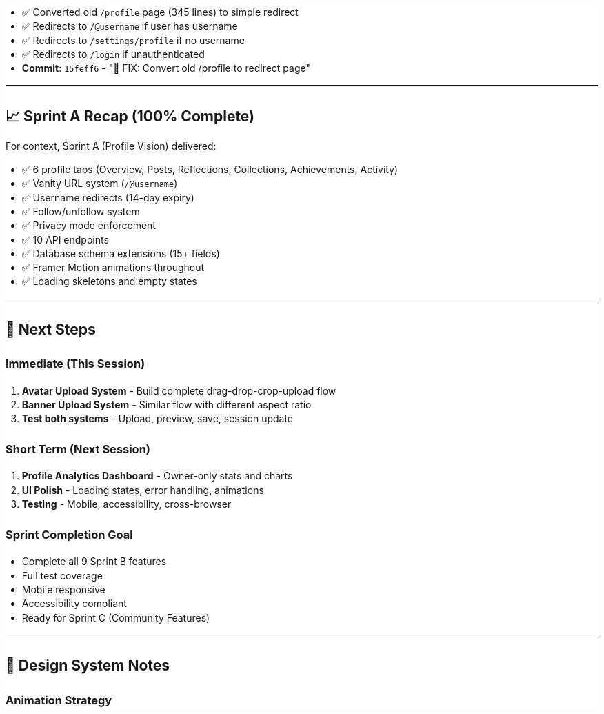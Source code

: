 - ✅ Converted old `/profile` page (345 lines) to simple redirect
- ✅ Redirects to `/@username` if user has username
- ✅ Redirects to `/settings/profile` if no username
- ✅ Redirects to `/login` if unauthenticated
- **Commit**: `15feff6` - "🔧 FIX: Convert old /profile to redirect page"

---

## 📈 Sprint A Recap (100% Complete)

For context, Sprint A (Profile Vision) delivered:

- ✅ 6 profile tabs (Overview, Posts, Reflections, Collections, Achievements, Activity)
- ✅ Vanity URL system (`/@username`)
- ✅ Username redirects (14-day expiry)
- ✅ Follow/unfollow system
- ✅ Privacy mode enforcement
- ✅ 10 API endpoints
- ✅ Database schema extensions (15+ fields)
- ✅ Framer Motion animations throughout
- ✅ Loading skeletons and empty states

---

## 🚀 Next Steps

### Immediate (This Session)

1. **Avatar Upload System** - Build complete drag-drop-crop-upload flow
2. **Banner Upload System** - Similar flow with different aspect ratio
3. **Test both systems** - Upload, preview, save, session update

### Short Term (Next Session)

1. **Profile Analytics Dashboard** - Owner-only stats and charts
2. **UI Polish** - Loading states, error handling, animations
3. **Testing** - Mobile, accessibility, cross-browser

### Sprint Completion Goal

- Complete all 9 Sprint B features
- Full test coverage
- Mobile responsive
- Accessibility compliant
- Ready for Sprint C (Community Features)

---

## 🎨 Design System Notes

### Animation Strategy
